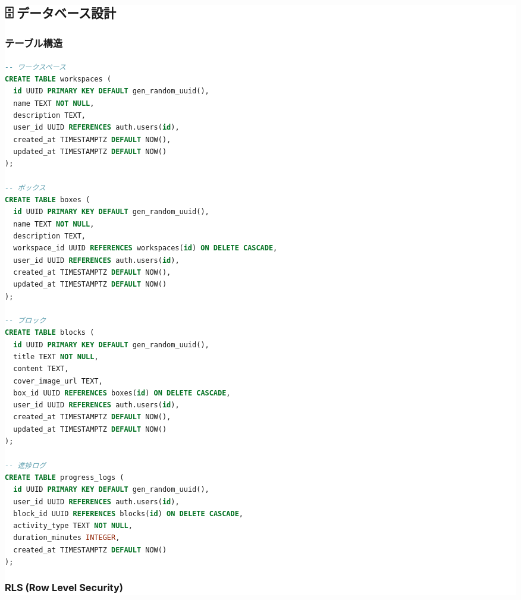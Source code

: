 ## 🗄️ データベース設計

### テーブル構造

```sql
-- ワークスペース
CREATE TABLE workspaces (
  id UUID PRIMARY KEY DEFAULT gen_random_uuid(),
  name TEXT NOT NULL,
  description TEXT,
  user_id UUID REFERENCES auth.users(id),
  created_at TIMESTAMPTZ DEFAULT NOW(),
  updated_at TIMESTAMPTZ DEFAULT NOW()
);

-- ボックス
CREATE TABLE boxes (
  id UUID PRIMARY KEY DEFAULT gen_random_uuid(),
  name TEXT NOT NULL,
  description TEXT,
  workspace_id UUID REFERENCES workspaces(id) ON DELETE CASCADE,
  user_id UUID REFERENCES auth.users(id),
  created_at TIMESTAMPTZ DEFAULT NOW(),
  updated_at TIMESTAMPTZ DEFAULT NOW()
);

-- ブロック
CREATE TABLE blocks (
  id UUID PRIMARY KEY DEFAULT gen_random_uuid(),
  title TEXT NOT NULL,
  content TEXT,
  cover_image_url TEXT,
  box_id UUID REFERENCES boxes(id) ON DELETE CASCADE,
  user_id UUID REFERENCES auth.users(id),
  created_at TIMESTAMPTZ DEFAULT NOW(),
  updated_at TIMESTAMPTZ DEFAULT NOW()
);

-- 進捗ログ
CREATE TABLE progress_logs (
  id UUID PRIMARY KEY DEFAULT gen_random_uuid(),
  user_id UUID REFERENCES auth.users(id),
  block_id UUID REFERENCES blocks(id) ON DELETE CASCADE,
  activity_type TEXT NOT NULL,
  duration_minutes INTEGER,
  created_at TIMESTAMPTZ DEFAULT NOW()
);
```

### RLS (Row Level Security)
